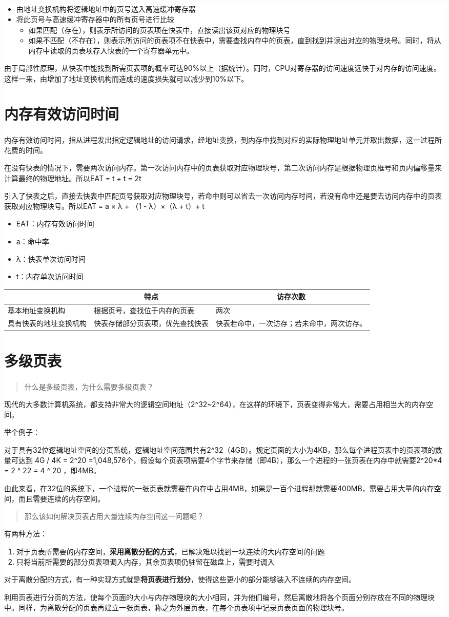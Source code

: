 - 由地址变换机构将逻辑地址中的页号送入高速缓冲寄存器
- 将此页号与高速缓冲寄存器中的所有页号进行比较
    - 如果匹配（存在），则表示所访问的页表项在快表中，直接读出该页对应的物理块号
    - 如果不匹配（不存在），则表示所访问的页表项不在快表中，需要查找内存中的页表，直到找到并读出对应的物理块号。同时，将从内存中读取的页表项存入快表的一个寄存器单元中。

由于局部性原理，从快表中能找到所需页表项的概率可达90%以上（据统计）。同时，CPU对寄存器的访问速度远快于对内存的访问速度。这样一来，由增加了地址变换机构而造成的速度损失就可以减少到10%以下。



# 内存有效访问时间

内存有效访问时间，指从进程发出指定逻辑地址的访问请求，经地址变换，到内存中找到对应的实际物理地址单元并取出数据，这一过程所花费的时间。

在没有快表的情况下，需要两次访问内存。第一次访问内存中的页表获取对应物理块号，第二次访问内存是根据物理页框号和页内偏移量来计算最终的物理地址。所以EAT = t + t = 2t

引入了快表之后，直接去快表中匹配页号获取对应物理块号，若命中则可以省去一次访问内存时间，若没有命中还是要去访问内存中的页表获取对应物理块号。所以EAT = a × λ + （1 - λ）×（λ + t）+ t

- EAT：内存有效访问时间


- a：命中率


- λ：快表单次访问时间


- t：内存单次访问时间

|                        | 特点                             | 访存次数                                   |
| ---------------------- | -------------------------------- | ------------------------------------------ |
| 基本地址变换机构       | 根据页号，查找位于内存的页表     | 两次                                       |
| 具有快表的地址变换机构 | 快表存储部分页表项，优先查找快表 | 快表若命中，一次访存；若未命中，两次访存。 |

# 多级页表

> 什么是多级页表，为什么需要多级页表？

现代的大多数计算机系统，都支持非常大的逻辑空间地址（2^32~2^64），在这样的环境下，页表变得非常大，需要占用相当大的内存空间。

举个例子：

对于具有32位逻辑地址空间的分页系统，逻辑地址空间范围共有2^32（4GB）。规定页面的大小为4KB，那么每个进程页表中的页表项的数量可达到 4G / 4K = 2^20 =1,048,576个，假设每个页表项需要4个字节来存储（即4B），那么一个进程的一张页表在内存中就需要2^20*4 = 2 ^ 22 = 4 ^ 20 ，即4MB。

由此来看，在32位的系统下，一个进程的一张页表就需要在内存中占用4MB，如果是一百个进程那就需要400MB，需要占用大量的内存空间，而且需要连续的内存空间。

> 那么该如何解决页表占用大量连续内存空间这一问题呢？

有两种方法：

1. 对于页表所需要的内存空间，**采用离散分配的方式**，已解决难以找到一块连续的大内存空间的问题
2. 只将当前所需要的部分页表项调入内存，其余页表项仍驻留在磁盘上，需要时调入

对于离散分配的方式，有一种实现方式就是**将页表进行划分**，使得这些更小的部分能够装入不连续的内存空间。

利用页表进行分页的方法，使每个页面的大小与内存物理块的大小相同，并为他们编号，然后离散地将各个页面分别存放在不同的物理块中。同样，为离散分配的页表再建立一张页表，称之为外层页表，在每个页表项中记录页表页面的物理块号。
